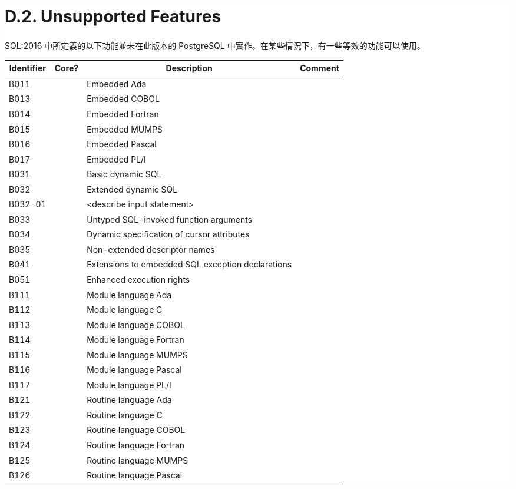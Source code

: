 # D.2. Unsupported Features

SQL:2016 中所定義的以下功能並未在此版本的 PostgreSQL 中實作。在某些情況下，有一些等效的功能可以使用。

| Identifier | Core? | Description                                                                                              | Comment                                                          |
| ---------- | ----- | -------------------------------------------------------------------------------------------------------- | ---------------------------------------------------------------- |
| B011       |       | Embedded Ada                                                                                             |                                                                  |
| B013       |       | Embedded COBOL                                                                                           |                                                                  |
| B014       |       | Embedded Fortran                                                                                         |                                                                  |
| B015       |       | Embedded MUMPS                                                                                           |                                                                  |
| B016       |       | Embedded Pascal                                                                                          |                                                                  |
| B017       |       | Embedded PL/I                                                                                            |                                                                  |
| B031       |       | Basic dynamic SQL                                                                                        |                                                                  |
| B032       |       | Extended dynamic SQL                                                                                     |                                                                  |
| B032-01    |       | \<describe input statement>                                                                              |                                                                  |
| B033       |       | Untyped SQL-invoked function arguments                                                                   |                                                                  |
| B034       |       | Dynamic specification of cursor attributes                                                               |                                                                  |
| B035       |       | Non-extended descriptor names                                                                            |                                                                  |
| B041       |       | Extensions to embedded SQL exception declarations                                                        |                                                                  |
| B051       |       | Enhanced execution rights                                                                                |                                                                  |
| B111       |       | Module language Ada                                                                                      |                                                                  |
| B112       |       | Module language C                                                                                        |                                                                  |
| B113       |       | Module language COBOL                                                                                    |                                                                  |
| B114       |       | Module language Fortran                                                                                  |                                                                  |
| B115       |       | Module language MUMPS                                                                                    |                                                                  |
| B116       |       | Module language Pascal                                                                                   |                                                                  |
| B117       |       | Module language PL/I                                                                                     |                                                                  |
| B121       |       | Routine language Ada                                                                                     |                                                                  |
| B122       |       | Routine language C                                                                                       |                                                                  |
| B123       |       | Routine language COBOL                                                                                   |                                                                  |
| B124       |       | Routine language Fortran                                                                                 |                                                                  |
| B125       |       | Routine language MUMPS                                                                                   |                                                                  |
| B126       |       | Routine language Pascal                                                                                  |                                                                  |